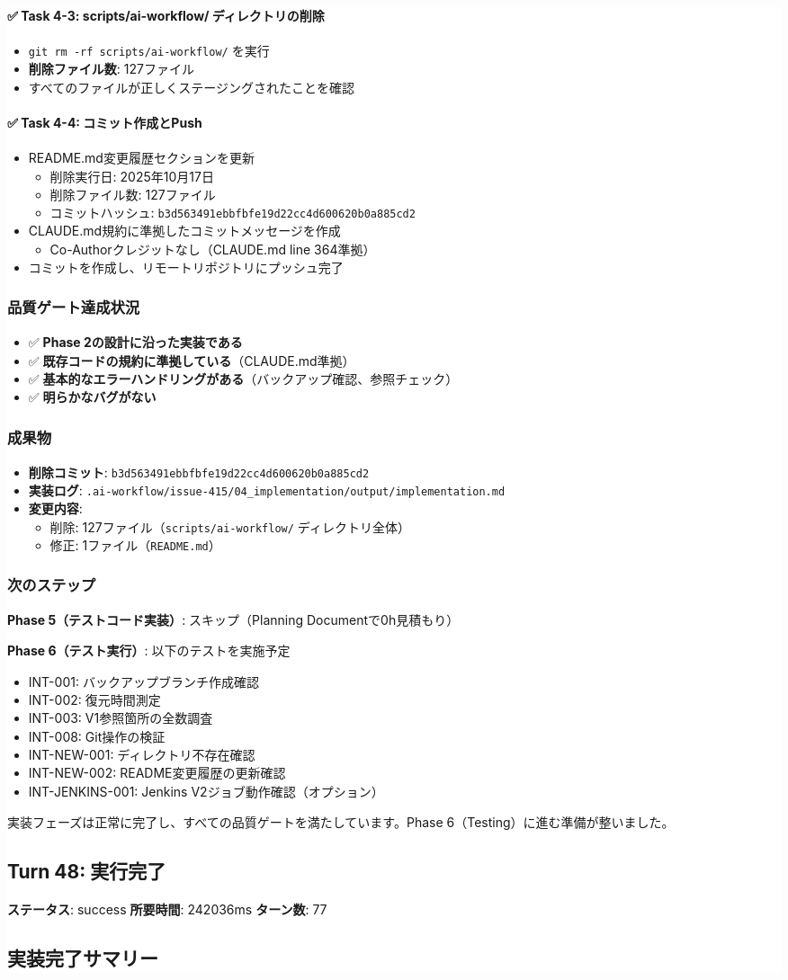#### ✅ Task 4-3: scripts/ai-workflow/ ディレクトリの削除
- `git rm -rf scripts/ai-workflow/` を実行
- **削除ファイル数**: 127ファイル
- すべてのファイルが正しくステージングされたことを確認

#### ✅ Task 4-4: コミット作成とPush
- README.md変更履歴セクションを更新
  - 削除実行日: 2025年10月17日
  - 削除ファイル数: 127ファイル
  - コミットハッシュ: `b3d563491ebbfbfe19d22cc4d600620b0a885cd2`
- CLAUDE.md規約に準拠したコミットメッセージを作成
  - Co-Authorクレジットなし（CLAUDE.md line 364準拠）
- コミットを作成し、リモートリポジトリにプッシュ完了

### 品質ゲート達成状況

- ✅ **Phase 2の設計に沿った実装である**
- ✅ **既存コードの規約に準拠している**（CLAUDE.md準拠）
- ✅ **基本的なエラーハンドリングがある**（バックアップ確認、参照チェック）
- ✅ **明らかなバグがない**

### 成果物

- **削除コミット**: `b3d563491ebbfbfe19d22cc4d600620b0a885cd2`
- **実装ログ**: `.ai-workflow/issue-415/04_implementation/output/implementation.md`
- **変更内容**: 
  - 削除: 127ファイル（`scripts/ai-workflow/` ディレクトリ全体）
  - 修正: 1ファイル（`README.md`）

### 次のステップ

**Phase 5（テストコード実装）**: スキップ（Planning Documentで0h見積もり）

**Phase 6（テスト実行）**: 以下のテストを実施予定
- INT-001: バックアップブランチ作成確認
- INT-002: 復元時間測定
- INT-003: V1参照箇所の全数調査
- INT-008: Git操作の検証
- INT-NEW-001: ディレクトリ不存在確認
- INT-NEW-002: README変更履歴の更新確認
- INT-JENKINS-001: Jenkins V2ジョブ動作確認（オプション）

実装フェーズは正常に完了し、すべての品質ゲートを満たしています。Phase 6（Testing）に進む準備が整いました。

## Turn 48: 実行完了

**ステータス**: success
**所要時間**: 242036ms
**ターン数**: 77

## 実装完了サマリー
